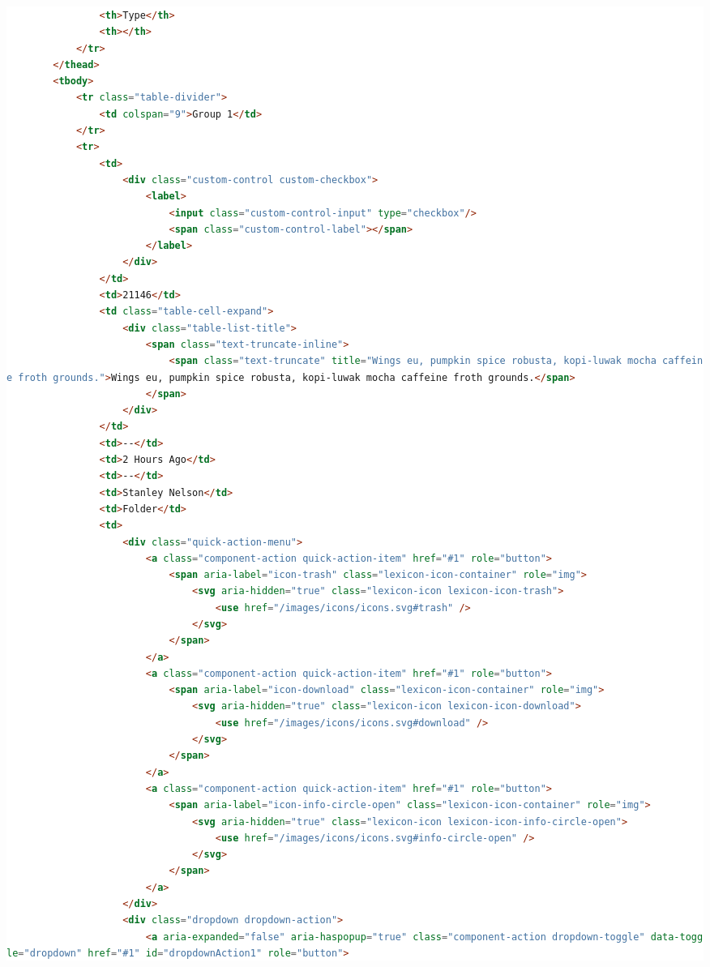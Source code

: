 ```html
				<th>Type</th>
				<th></th>
			</tr>
		</thead>
		<tbody>
			<tr class="table-divider">
				<td colspan="9">Group 1</td>
			</tr>
			<tr>
				<td>
					<div class="custom-control custom-checkbox">
						<label>
							<input class="custom-control-input" type="checkbox"/>
							<span class="custom-control-label"></span>
						</label>
					</div>
				</td>
				<td>21146</td>
				<td class="table-cell-expand">
					<div class="table-list-title">
						<span class="text-truncate-inline">
							<span class="text-truncate" title="Wings eu, pumpkin spice robusta, kopi-luwak mocha caffeine froth grounds.">Wings eu, pumpkin spice robusta, kopi-luwak mocha caffeine froth grounds.</span>
						</span>
					</div>
				</td>
				<td>--</td>
				<td>2 Hours Ago</td>
				<td>--</td>
				<td>Stanley Nelson</td>
				<td>Folder</td>
				<td>
					<div class="quick-action-menu">
						<a class="component-action quick-action-item" href="#1" role="button">
							<span aria-label="icon-trash" class="lexicon-icon-container" role="img">
								<svg aria-hidden="true" class="lexicon-icon lexicon-icon-trash">
									<use href="/images/icons/icons.svg#trash" />
								</svg>
							</span>
						</a>
						<a class="component-action quick-action-item" href="#1" role="button">
							<span aria-label="icon-download" class="lexicon-icon-container" role="img">
								<svg aria-hidden="true" class="lexicon-icon lexicon-icon-download">
									<use href="/images/icons/icons.svg#download" />
								</svg>
							</span>
						</a>
						<a class="component-action quick-action-item" href="#1" role="button">
							<span aria-label="icon-info-circle-open" class="lexicon-icon-container" role="img">
								<svg aria-hidden="true" class="lexicon-icon lexicon-icon-info-circle-open">
									<use href="/images/icons/icons.svg#info-circle-open" />
								</svg>
							</span>
						</a>
					</div>
					<div class="dropdown dropdown-action">
						<a aria-expanded="false" aria-haspopup="true" class="component-action dropdown-toggle" data-toggle="dropdown" href="#1" id="dropdownAction1" role="button">
```